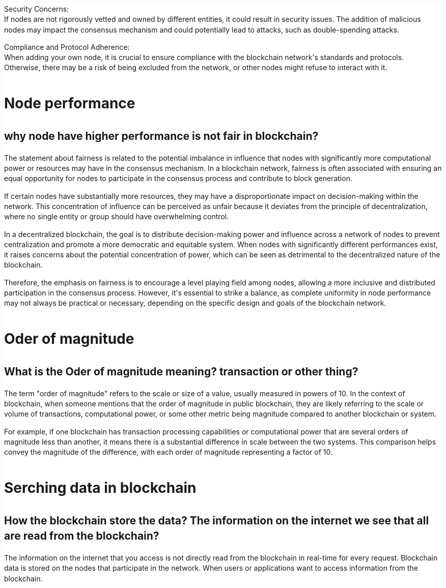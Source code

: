 Security Concerns:  
If nodes are not rigorously vetted and owned by different entities, it could result in security issues. The addition of malicious nodes may impact the consensus mechanism and could potentially lead to attacks, such as double-spending attacks.  

Compliance and Protocol Adherence:  
When adding your own node, it is crucial to ensure compliance with the blockchain network's standards and protocols. Otherwise, there may be a risk of being excluded from the network, or other nodes might refuse to interact with it.   
 

# Node performance
## why node have higher performance is not fair in blockchain?
The statement about fairness is related to the potential imbalance in influence that nodes with significantly more computational power or resources may have in the consensus mechanism. In a blockchain network, fairness is often associated with ensuring an equal opportunity for nodes to participate in the consensus process and contribute to block generation.  

If certain nodes have substantially more resources, they may have a disproportionate impact on decision-making within the network. This concentration of influence can be perceived as unfair because it deviates from the principle of decentralization, where no single entity or group should have overwhelming control.  

In a decentralized blockchain, the goal is to distribute decision-making power and influence across a network of nodes to prevent centralization and promote a more democratic and equitable system. When nodes with significantly different performances exist, it raises concerns about the potential concentration of power, which can be seen as detrimental to the decentralized nature of the blockchain.  

Therefore, the emphasis on fairness is to encourage a level playing field among nodes, allowing a more inclusive and distributed participation in the consensus process. However, it's essential to strike a balance, as complete uniformity in node performance may not always be practical or necessary, depending on the specific design and goals of the blockchain network.  


# Oder of magnitude
## What is the Oder of magnitude meaning? transaction or other thing?
The term "order of magnitude" refers to the scale or size of a value, usually measured in powers of 10. In the context of blockchain, when someone mentions that the order of magnitude in public blockchain, they are likely referring to the scale or volume of transactions, computational power, or some other metric being magnitude compared to another blockchain or system.  

For example, if one blockchain has transaction processing capabilities or computational power that are several orders of magnitude less than another, it means there is a substantial difference in scale between the two systems. This comparison helps convey the magnitude of the difference, with each order of magnitude representing a factor of 10.  


# Serching data in blockchain
## How the blockchain store the data? The information on the internet we see that all are read from the blockchain?
The information on the internet that you access is not directly read from the blockchain in real-time for every request. Blockchain data is stored on the nodes that participate in the network. When users or applications want to access information from the blockchain.    
